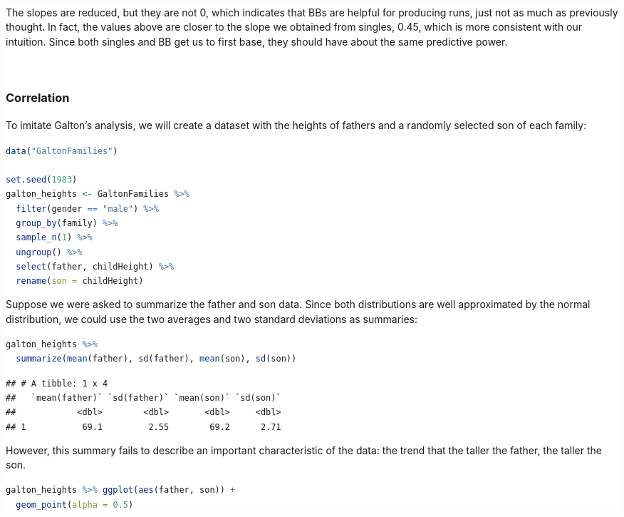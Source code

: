 The slopes are reduced, but they are not 0, which indicates that BBs are
helpful for producing runs, just not as much as previously thought. In
fact, the values above are closer to the slope we obtained from singles,
0.45, which is more consistent with our intuition. Since both singles
and BB get us to first base, they should have about the same predictive
power.

 

### Correlation

To imitate Galton’s analysis, we will create a dataset with the heights
of fathers and a randomly selected son of each family:

``` r
data("GaltonFamilies")

set.seed(1983)
galton_heights <- GaltonFamilies %>%
  filter(gender == "male") %>%
  group_by(family) %>%
  sample_n(1) %>%
  ungroup() %>%
  select(father, childHeight) %>%
  rename(son = childHeight)
```

Suppose we were asked to summarize the father and son data. Since both
distributions are well approximated by the normal distribution, we could
use the two averages and two standard deviations as summaries:

``` r
galton_heights %>% 
  summarize(mean(father), sd(father), mean(son), sd(son))
```

    ## # A tibble: 1 x 4
    ##   `mean(father)` `sd(father)` `mean(son)` `sd(son)`
    ##            <dbl>        <dbl>       <dbl>     <dbl>
    ## 1           69.1         2.55        69.2      2.71

However, this summary fails to describe an important characteristic of
the data: the trend that the taller the father, the taller the son.

``` r
galton_heights %>% ggplot(aes(father, son)) + 
  geom_point(alpha = 0.5)
```
